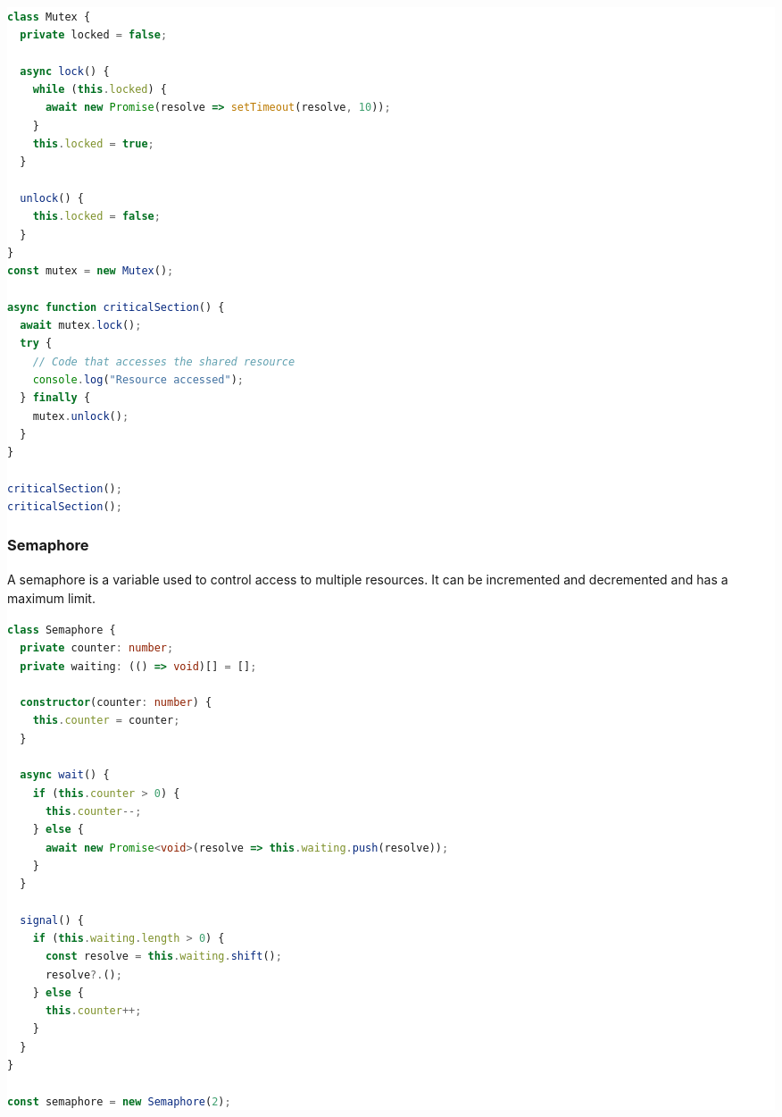 ```typescript
class Mutex {
  private locked = false;

  async lock() {
    while (this.locked) {
      await new Promise(resolve => setTimeout(resolve, 10));
    }
    this.locked = true;
  }

  unlock() {
    this.locked = false;
  }
}
const mutex = new Mutex();

async function criticalSection() {
  await mutex.lock();
  try {
    // Code that accesses the shared resource
    console.log("Resource accessed");
  } finally {
    mutex.unlock();
  }
}

criticalSection();
criticalSection();
```

### Semaphore

A semaphore is a variable used to control access to multiple resources. It can be incremented and decremented and has a maximum limit.

```typescript
class Semaphore {
  private counter: number;
  private waiting: (() => void)[] = [];

  constructor(counter: number) {
    this.counter = counter;
  }

  async wait() {
    if (this.counter > 0) {
      this.counter--;
    } else {
      await new Promise<void>(resolve => this.waiting.push(resolve));
    }
  }

  signal() {
    if (this.waiting.length > 0) {
      const resolve = this.waiting.shift();
      resolve?.();
    } else {
      this.counter++;
    }
  }
}

const semaphore = new Semaphore(2);

```